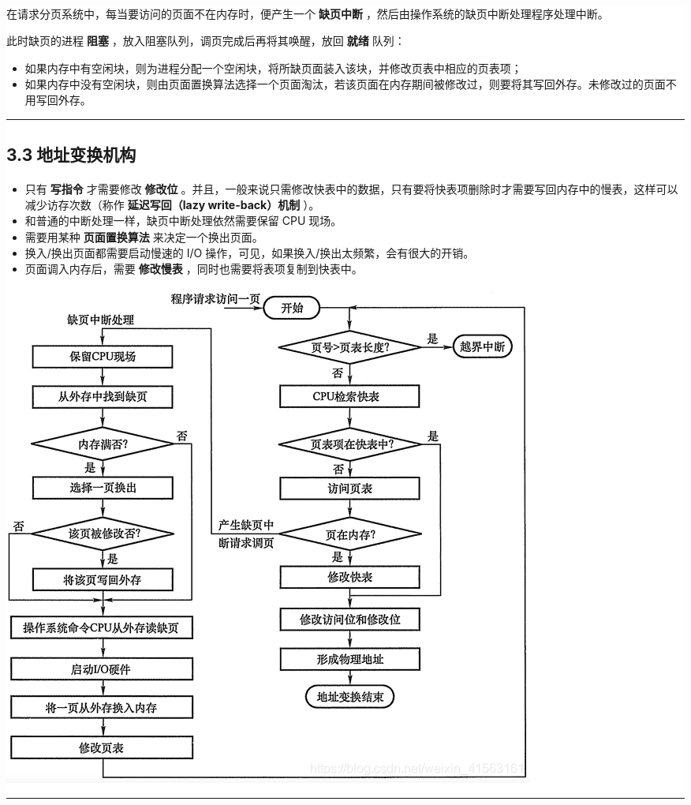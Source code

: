 在请求分页系统中，每当要访问的页面不在内存时，便产生一个 **缺页中断** ，然后由操作系统的缺页中断处理程序处理中断。

此时缺页的进程 **阻塞** ，放入阻塞队列，调页完成后再将其唤醒，放回 **就绪** 队列：
- 如果内存中有空闲块，则为进程分配一个空闲块，将所缺页面装入该块，并修改页表中相应的页表项；
- 如果内存中没有空闲块，则由页面置换算法选择一个页面淘汰，若该页面在内存期间被修改过，则要将其写回外存。未修改过的页面不用写回外存。

---

## 3.3 地址变换机构

- 只有 **写指令** 才需要修改 **修改位** 。并且，一般来说只需修改快表中的数据，只有要将快表项删除时才需要写回内存中的慢表，这样可以减少访存次数（称作 **延迟写回（lazy write-back）机制** ）。
- 和普通的中断处理一样，缺页中断处理依然需要保留 CPU 现场。
- 需要用某种 **页面置换算法** 来决定一个换出页面。
- 换入/换出页面都需要启动慢速的 I/O 操作，可见，如果换入/换出太频繁，会有很大的开销。
- 页面调入内存后，需要 **修改慢表** ，同时也需要将表项复制到快表中。

![alt text](imgs/请求分页管理方式-地址变换机构.png)

---
